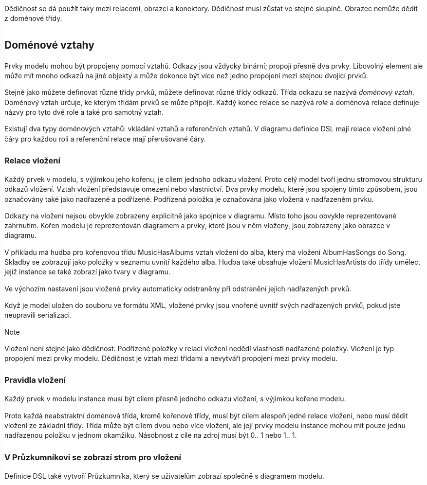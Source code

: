  Dědičnost se dá použít taky mezi relacemi, obrazci a konektory. Dědičnost musí zůstat ve stejné skupině. Obrazec nemůže dědit z doménové třídy.

## <a name="domain-relationships"></a>Doménové vztahy
 Prvky modelu mohou být propojeny pomocí vztahů. Odkazy jsou vždycky binární; propojí přesně dva prvky. Libovolný element ale může mít mnoho odkazů na jiné objekty a může dokonce být více než jedno propojení mezi stejnou dvojicí prvků.

 Stejně jako můžete definovat různé třídy prvků, můžete definovat různé třídy odkazů. Třída odkazu se nazývá *doménový vztah*. Doménový vztah určuje, ke kterým třídám prvků se může připojit. Každý konec relace se nazývá *role* a doménová relace definuje názvy pro tyto dvě role a také pro samotný vztah.

 Existují dva typy doménových vztahů: vkládání vztahů a referenčních vztahů. V diagramu definice DSL mají relace vložení plné čáry pro každou roli a referenční relace mají přerušované čáry.

### <a name="embedding-relationships"></a>Relace vložení
 Každý prvek v modelu, s výjimkou jeho kořenu, je cílem jednoho odkazu vložení. Proto celý model tvoří jednu stromovou strukturu odkazů vložení. Vztah vložení představuje omezení nebo vlastnictví. Dva prvky modelu, které jsou spojeny tímto způsobem, jsou označovány také jako nadřazené a podřízené. Podřízená položka je označována jako vložená v nadřazeném prvku.

 Odkazy na vložení nejsou obvykle zobrazeny explicitně jako spojnice v diagramu. Místo toho jsou obvykle reprezentované zahrnutím. Kořen modelu je reprezentován diagramem a prvky, které jsou v něm vloženy, jsou zobrazeny jako obrazce v diagramu.

 V příkladu má hudba pro kořenovou třídu MusicHasAlbums vztah vložení do alba, který má vložení AlbumHasSongs do Song. Skladby se zobrazují jako položky v seznamu uvnitř každého alba. Hudba také obsahuje vložení MusicHasArtists do třídy umělec, jejíž instance se také zobrazí jako tvary v diagramu.

 Ve výchozím nastavení jsou vložené prvky automaticky odstraněny při odstranění jejich nadřazených prvků.

 Když je model uložen do souboru ve formátu XML, vložené prvky jsou vnořené uvnitř svých nadřazených prvků, pokud jste neupravili serializaci.

> [!NOTE]
> Vložení není stejné jako dědičnost. Podřízené položky v relaci vložení nedědí vlastnosti nadřazené položky. Vložení je typ propojení mezi prvky modelu. Dědičnost je vztah mezi třídami a nevytváří propojení mezi prvky modelu.

### <a name="embedding-rules"></a>Pravidla vložení
 Každý prvek v modelu instance musí být cílem přesně jednoho odkazu vložení, s výjimkou kořene modelu.

 Proto každá neabstraktní doménová třída, kromě kořenové třídy, musí být cílem alespoň jedné relace vložení, nebo musí dědit vložení ze základní třídy. Třída může být cílem dvou nebo více vložení, ale její prvky modelu instance mohou mít pouze jednu nadřazenou položku v jednom okamžiku. Násobnost z cíle na zdroj musí být 0.. 1 nebo 1.. 1.

### <a name="the-explorer-displays-the-embedding-tree"></a>V Průzkumníkovi se zobrazí strom pro vložení
 Definice DSL také vytvoří Průzkumníka, který se uživatelům zobrazí společně s diagramem modelu.
